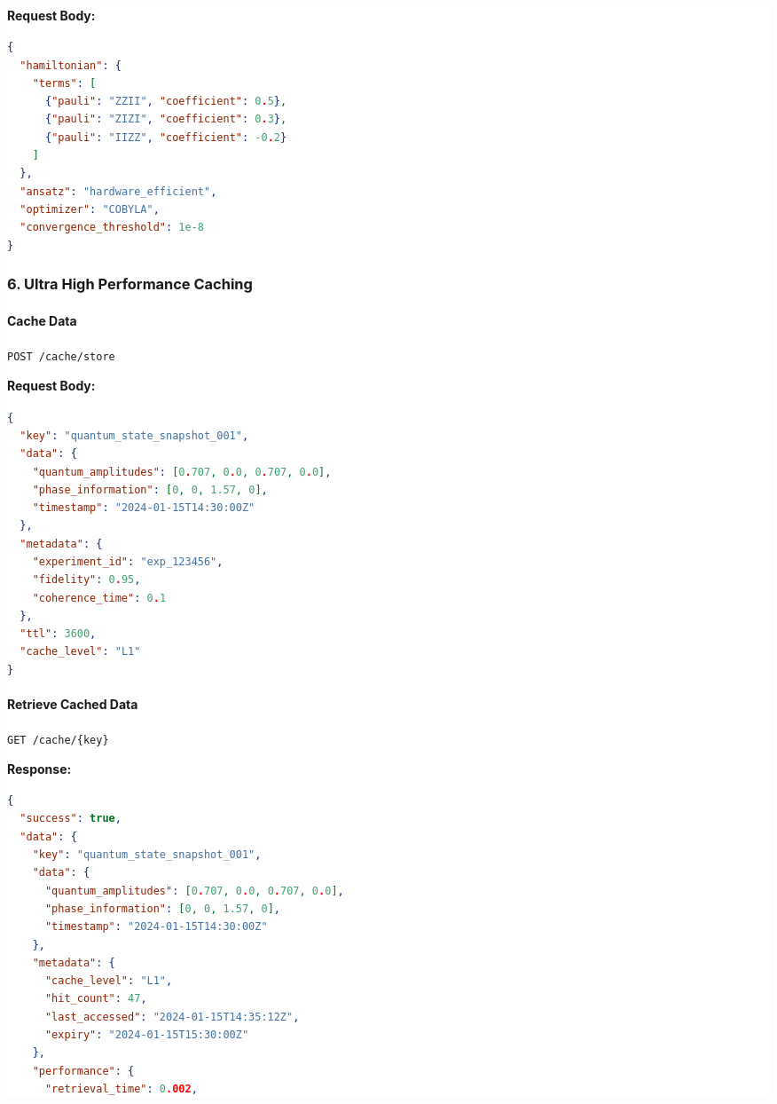 **Request Body:**
```json
{
  "hamiltonian": {
    "terms": [
      {"pauli": "ZZII", "coefficient": 0.5},
      {"pauli": "ZIZI", "coefficient": 0.3},
      {"pauli": "IIZZ", "coefficient": -0.2}
    ]
  },
  "ansatz": "hardware_efficient",
  "optimizer": "COBYLA",
  "convergence_threshold": 1e-8
}
```

### 6. Ultra High Performance Caching

#### Cache Data
```http
POST /cache/store
```

**Request Body:**
```json
{
  "key": "quantum_state_snapshot_001",
  "data": {
    "quantum_amplitudes": [0.707, 0.0, 0.707, 0.0],
    "phase_information": [0, 0, 1.57, 0],
    "timestamp": "2024-01-15T14:30:00Z"
  },
  "metadata": {
    "experiment_id": "exp_123456",
    "fidelity": 0.95,
    "coherence_time": 0.1
  },
  "ttl": 3600,
  "cache_level": "L1"
}
```

#### Retrieve Cached Data
```http
GET /cache/{key}
```

**Response:**
```json
{
  "success": true,
  "data": {
    "key": "quantum_state_snapshot_001",
    "data": {
      "quantum_amplitudes": [0.707, 0.0, 0.707, 0.0],
      "phase_information": [0, 0, 1.57, 0],
      "timestamp": "2024-01-15T14:30:00Z"
    },
    "metadata": {
      "cache_level": "L1",
      "hit_count": 47,
      "last_accessed": "2024-01-15T14:35:12Z",
      "expiry": "2024-01-15T15:30:00Z"
    },
    "performance": {
      "retrieval_time": 0.002,
```